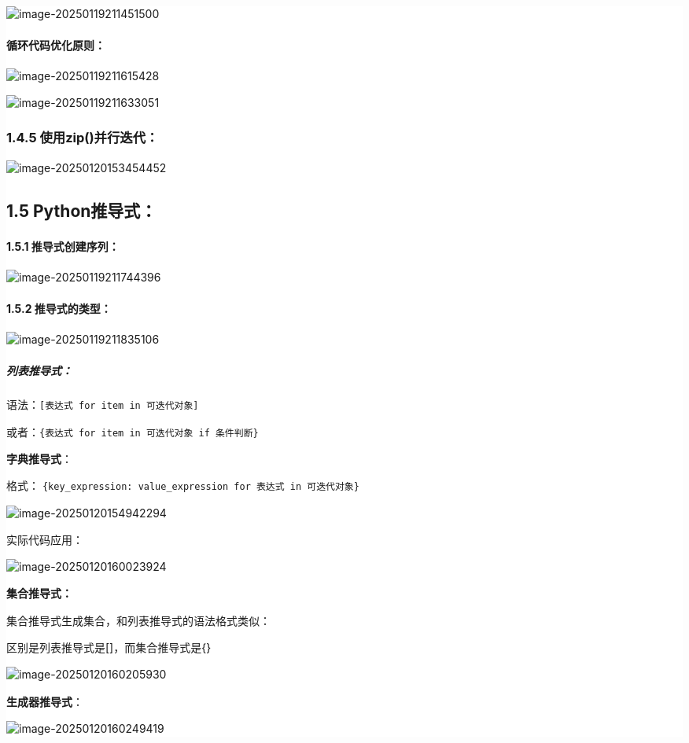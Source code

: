 
![image-20250119211451500](https://khalillu.oss-cn-guangzhou.aliyuncs.com/khalillu/20250119211451544.png)

#### 循环代码优化原则：

![image-20250119211615428](https://khalillu.oss-cn-guangzhou.aliyuncs.com/khalillu/20250119211615467.png)

![image-20250119211633051](https://khalillu.oss-cn-guangzhou.aliyuncs.com/khalillu/20250119211633084.png)

### 1.4.5 使用zip()并行迭代：

![image-20250120153454452](https://khalillu.oss-cn-guangzhou.aliyuncs.com/khalillu/20250120153454502.png)

## 1.5 Python推导式：

#### 1.5.1 推导式创建序列：

![image-20250119211744396](https://khalillu.oss-cn-guangzhou.aliyuncs.com/khalillu/20250119211744433.png)

#### 1.5.2 推导式的类型：

![image-20250119211835106](https://khalillu.oss-cn-guangzhou.aliyuncs.com/khalillu/20250119211835145.png)

##### 列表推导式：

语法：`[表达式 for item in 可迭代对象]`

或者：`{表达式 for item in 可迭代对象 if 条件判断}`

**字典推导式**：

格式： `{key_expression: value_expression for 表达式 in 可迭代对象}`

![image-20250120154942294](https://khalillu.oss-cn-guangzhou.aliyuncs.com/khalillu/20250120154942342.png)

实际代码应用：

![image-20250120160023924](https://khalillu.oss-cn-guangzhou.aliyuncs.com/khalillu/20250120160023959.png)



**集合推导式：**

集合推导式生成集合，和列表推导式的语法格式类似：

区别是列表推导式是[]，而集合推导式是{}

![image-20250120160205930](https://khalillu.oss-cn-guangzhou.aliyuncs.com/khalillu/20250120160205973.png)

**生成器推导式**：

![image-20250120160249419](https://khalillu.oss-cn-guangzhou.aliyuncs.com/khalillu/20250120160249468.png)


